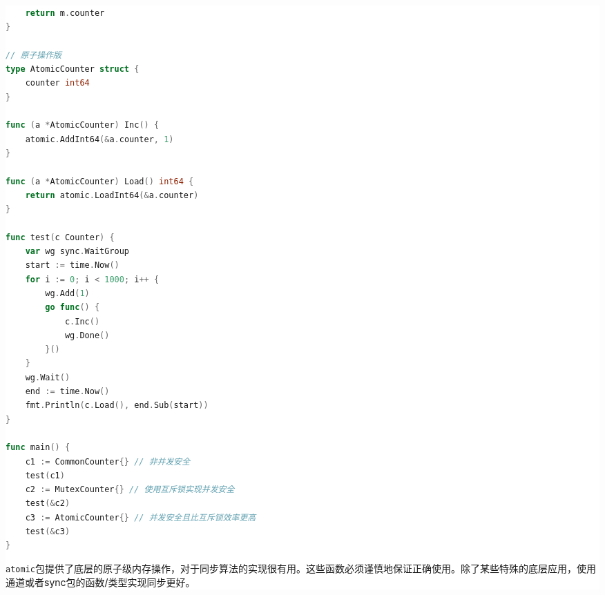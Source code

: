 ```go
	return m.counter
}

// 原子操作版
type AtomicCounter struct {
	counter int64
}

func (a *AtomicCounter) Inc() {
	atomic.AddInt64(&a.counter, 1)
}

func (a *AtomicCounter) Load() int64 {
	return atomic.LoadInt64(&a.counter)
}

func test(c Counter) {
	var wg sync.WaitGroup
	start := time.Now()
	for i := 0; i < 1000; i++ {
		wg.Add(1)
		go func() {
			c.Inc()
			wg.Done()
		}()
	}
	wg.Wait()
	end := time.Now()
	fmt.Println(c.Load(), end.Sub(start))
}

func main() {
	c1 := CommonCounter{} // 非并发安全
	test(c1)
	c2 := MutexCounter{} // 使用互斥锁实现并发安全
	test(&c2)
	c3 := AtomicCounter{} // 并发安全且比互斥锁效率更高
	test(&c3)
}
```

`atomic`包提供了底层的原子级内存操作，对于同步算法的实现很有用。这些函数必须谨慎地保证正确使用。除了某些特殊的底层应用，使用通道或者sync包的函数/类型实现同步更好。